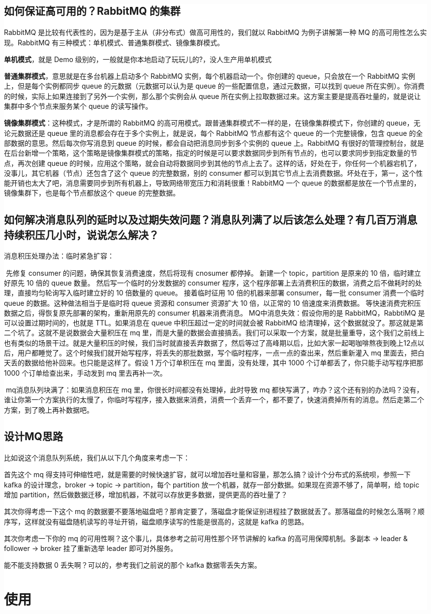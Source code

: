 



## 如何保证高可用的？RabbitMQ 的集群

RabbitMQ 是比较有代表性的，因为是基于主从（非分布式）做高可用性的，我们就以 RabbitMQ 为例子讲解第一种 MQ 的高可用性怎么实现。RabbitMQ 有三种模式：单机模式、普通集群模式、镜像集群模式。

**单机模式**，就是 Demo 级别的，一般就是你本地启动了玩玩儿的?，没人生产用单机模式

**普通集群模式**，意思就是在多台机器上启动多个 RabbitMQ 实例，每个机器启动一个。你创建的 queue，只会放在一个 RabbitMQ 实例上，但是每个实例都同步 queue 的元数据（元数据可以认为是 queue 的一些配置信息，通过元数据，可以找到 queue 所在实例）。你消费的时候，实际上如果连接到了另外一个实例，那么那个实例会从 queue 所在实例上拉取数据过来。这方案主要是提高吞吐量的，就是说让集群中多个节点来服务某个 queue 的读写操作。

**镜像集群模式**：这种模式，才是所谓的 RabbitMQ 的高可用模式。跟普通集群模式不一样的是，在镜像集群模式下，你创建的 queue，无论元数据还是 queue 里的消息都会存在于多个实例上，就是说，每个 RabbitMQ 节点都有这个 queue 的一个完整镜像，包含 queue 的全部数据的意思。然后每次你写消息到 queue 的时候，都会自动把消息同步到多个实例的 queue 上。RabbitMQ 有很好的管理控制台，就是在后台新增一个策略，这个策略是镜像集群模式的策略，指定的时候是可以要求数据同步到所有节点的，也可以要求同步到指定数量的节点，再次创建 queue 的时候，应用这个策略，就会自动将数据同步到其他的节点上去了。这样的话，好处在于，你任何一个机器宕机了，没事儿，其它机器（节点）还包含了这个 queue 的完整数据，别的 consumer 都可以到其它节点上去消费数据。坏处在于，第一，这个性能开销也太大了吧，消息需要同步到所有机器上，导致网络带宽压力和消耗很重！RabbitMQ 一个 queue 的数据都是放在一个节点里的，镜像集群下，也是每个节点都放这个 queue 的完整数据。



## 如何解决消息队列的延时以及过期失效问题？消息队列满了以后该怎么处理？有几百万消息持续积压几小时，说说怎么解决？

消息积压处理办法：临时紧急扩容：

​		先修复 consumer 的问题，确保其恢复消费速度，然后将现有 cnosumer 都停掉。 新建一个 topic，partition 是原来的 10 倍，临时建立好原先 10 倍的 queue 数量。 然后写一个临时的分发数据的 consumer 程序，这个程序部署上去消费积压的数据，消费之后不做耗时的处理，直接均匀轮询写入临时建立好的 10 倍数量的 queue。 接着临时征用 10 倍的机器来部署 consumer，每一批 consumer 消费一个临时 queue 的数据。这种做法相当于是临时将 queue 资源和 consumer 资源扩大 10 倍，以正常的 10 倍速度来消费数据。 等快速消费完积压数据之后，得恢复原先部署的架构，重新用原先的 consumer 机器来消费消息。 MQ中消息失效：假设你用的是 RabbitMQ，RabbtiMQ 是可以设置过期时间的，也就是 TTL。如果消息在 queue 中积压超过一定的时间就会被 RabbitMQ 给清理掉，这个数据就没了。那这就是第二个坑了。这就不是说数据会大量积压在 mq 里，而是大量的数据会直接搞丢。我们可以采取一个方案，就是批量重导，这个我们之前线上也有类似的场景干过。就是大量积压的时候，我们当时就直接丢弃数据了，然后等过了高峰期以后，比如大家一起喝咖啡熬夜到晚上12点以后，用户都睡觉了。这个时候我们就开始写程序，将丢失的那批数据，写个临时程序，一点一点的查出来，然后重新灌入 mq 里面去，把白天丢的数据给他补回来。也只能是这样了。假设 1 万个订单积压在 mq 里面，没有处理，其中 1000 个订单都丢了，你只能手动写程序把那 1000 个订单给查出来，手动发到 mq 里去再补一次。

​		mq消息队列块满了：如果消息积压在 mq 里，你很长时间都没有处理掉，此时导致 mq 都快写满了，咋办？这个还有别的办法吗？没有，谁让你第一个方案执行的太慢了，你临时写程序，接入数据来消费，消费一个丢弃一个，都不要了，快速消费掉所有的消息。然后走第二个方案，到了晚上再补数据吧。



## 设计MQ思路

比如说这个消息队列系统，我们从以下几个角度来考虑一下：

首先这个 mq 得支持可伸缩性吧，就是需要的时候快速扩容，就可以增加吞吐量和容量，那怎么搞？设计个分布式的系统呗，参照一下 kafka 的设计理念，broker -> topic -> partition，每个 partition 放一个机器，就存一部分数据。如果现在资源不够了，简单啊，给 topic 增加 partition，然后做数据迁移，增加机器，不就可以存放更多数据，提供更高的吞吐量了？

其次你得考虑一下这个 mq 的数据要不要落地磁盘吧？那肯定要了，落磁盘才能保证别进程挂了数据就丢了。那落磁盘的时候怎么落啊？顺序写，这样就没有磁盘随机读写的寻址开销，磁盘顺序读写的性能是很高的，这就是 kafka 的思路。

其次你考虑一下你的 mq 的可用性啊？这个事儿，具体参考之前可用性那个环节讲解的 kafka 的高可用保障机制。多副本 -> leader & follower -> broker 挂了重新选举 leader 即可对外服务。

能不能支持数据 0 丢失啊？可以的，参考我们之前说的那个 kafka 数据零丢失方案。

# 使用
